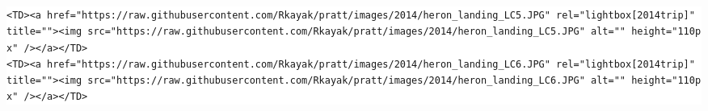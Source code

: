 	<TD><a href="https://raw.githubusercontent.com/Rkayak/pratt/images/2014/heron_landing_LC5.JPG" rel="lightbox[2014trip]" title=""><img src="https://raw.githubusercontent.com/Rkayak/pratt/images/2014/heron_landing_LC5.JPG" alt="" height="110px" /></a></TD>
	<TD><a href="https://raw.githubusercontent.com/Rkayak/pratt/images/2014/heron_landing_LC6.JPG" rel="lightbox[2014trip]" title=""><img src="https://raw.githubusercontent.com/Rkayak/pratt/images/2014/heron_landing_LC6.JPG" alt="" height="110px" /></a></TD>